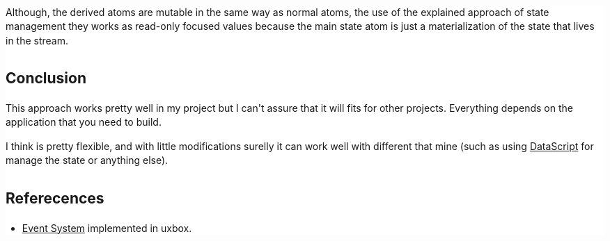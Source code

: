 Although, the derived atoms are mutable in the same way as normal atoms, the use
of the explained approach of state management they works as read-only focused values
because the main state atom is just a materialization of the state that lives in the
stream.


## Conclusion ##

This approach works pretty well in my project but I can't assure that it will fits
for other projects. Everything depends on the application that you need to build.

I think is pretty flexible, and with little modifications surelly it can work well
with different that mine (such as using [DataScript][4] for manage the state or
anything else).

## Referecences ##

- [Event System][7] implemented in uxbox.


[1]: https://github.com/uxbox/uxbox
[2]: https://github.com/tonsky/rum
[3]: https://github.com/funcool/lentes
[4]: https://github.com/tonsky/datascript
[5]: https://github.com/omcljs/om
[6]: https://github.com/reagent-project/reagent
[7]: https://github.com/uxbox/uxbox/blob/95c4f2fbc178d1e03f7765d6beae733ea8cf763b/src/uxbox/rstore.cljs
